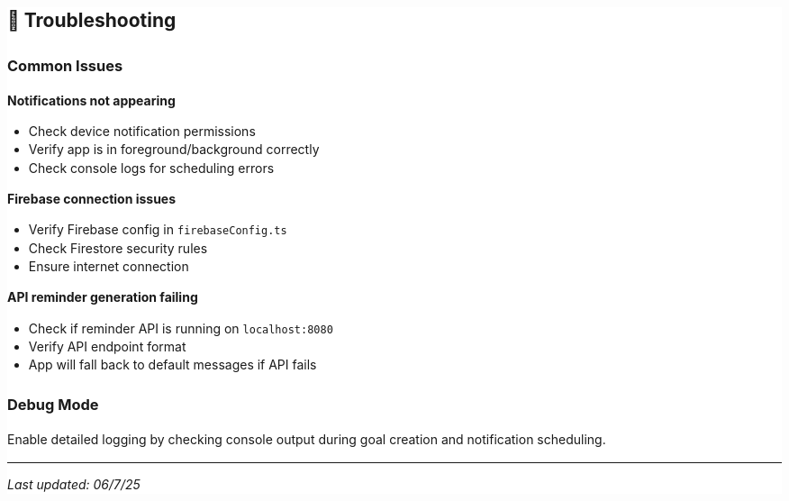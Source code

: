 
## 🔧 Troubleshooting

### Common Issues

**Notifications not appearing**
- Check device notification permissions
- Verify app is in foreground/background correctly
- Check console logs for scheduling errors

**Firebase connection issues**
- Verify Firebase config in `firebaseConfig.ts`
- Check Firestore security rules
- Ensure internet connection

**API reminder generation failing**
- Check if reminder API is running on `localhost:8080`
- Verify API endpoint format
- App will fall back to default messages if API fails

### Debug Mode
Enable detailed logging by checking console output during goal creation and notification scheduling.

---

*Last updated: 06/7/25*